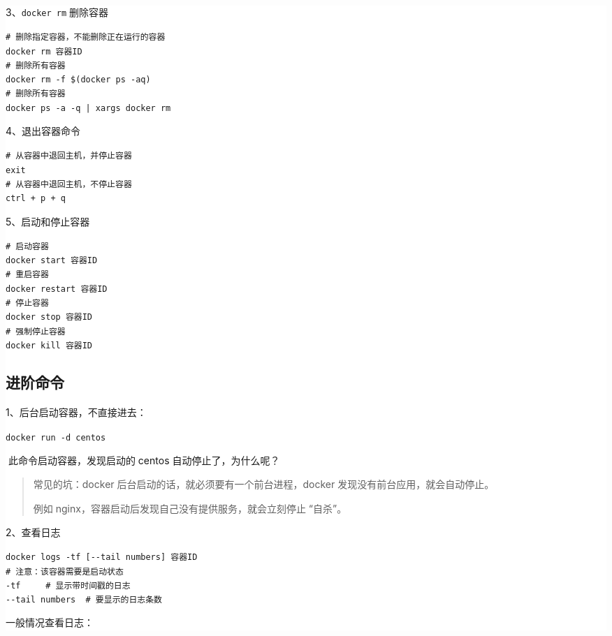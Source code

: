 3、`docker rm` 删除容器

```shell
# 删除指定容器，不能删除正在运行的容器
docker rm 容器ID
# 删除所有容器
docker rm -f $(docker ps -aq)
# 删除所有容器
docker ps -a -q | xargs docker rm
```

4、退出容器命令

```shell
# 从容器中退回主机，并停止容器
exit
# 从容器中退回主机，不停止容器
ctrl + p + q
```

5、启动和停止容器

```shell
# 启动容器
docker start 容器ID
# 重启容器
docker restart 容器ID
# 停止容器
docker stop 容器ID
# 强制停止容器
docker kill 容器ID
```

## 进阶命令

1、后台启动容器，不直接进去：

```shell
docker run -d centos
```

​		此命令启动容器，发现启动的 centos 自动停止了，为什么呢？

> 常见的坑：docker 后台启动的话，就必须要有一个前台进程，docker 发现没有前台应用，就会自动停止。
>
> 例如 nginx，容器启动后发现自己没有提供服务，就会立刻停止 “自杀”。

2、查看日志

```shell
docker logs -tf [--tail numbers] 容器ID
# 注意：该容器需要是启动状态
-tf		# 显示带时间戳的日志
--tail numbers	# 要显示的日志条数
```

一般情况查看日志：
